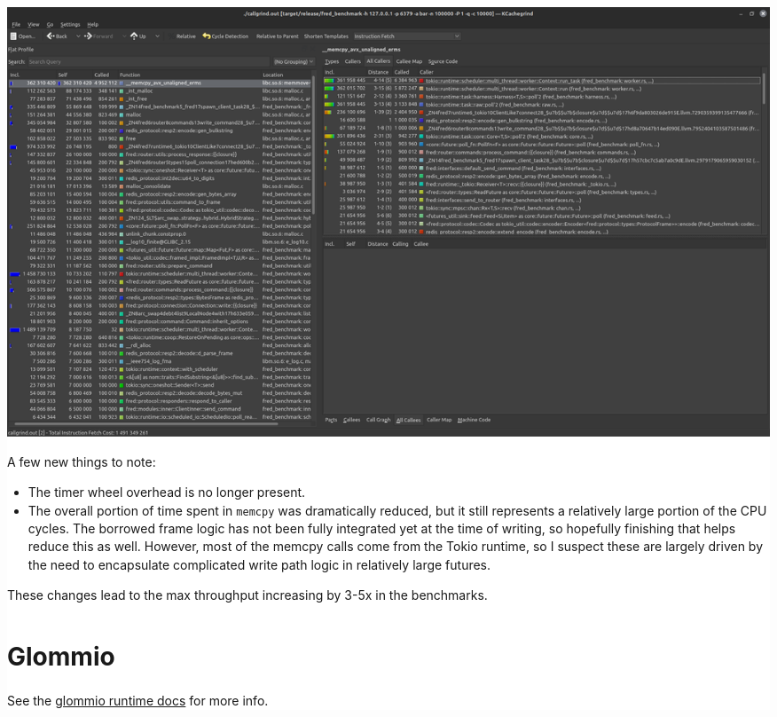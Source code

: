 ![](./kcachegrind-10.3.png)

A few new things to note:

* The timer wheel overhead is no longer present.
* The overall portion of time spent in `memcpy` was dramatically reduced, but it still represents a relatively large
  portion of the CPU cycles. The borrowed frame logic has not been fully integrated yet at the time of writing, so
  hopefully finishing that helps reduce this as well. However, most of the memcpy calls come from the Tokio runtime, so
  I suspect these are largely driven by the need to encapsulate complicated write path logic in relatively large
  futures.

These changes lead to the max throughput increasing by 3-5x in the benchmarks.

# Glommio

See the [glommio runtime docs](../src/runtime/README.md) for more info. 









